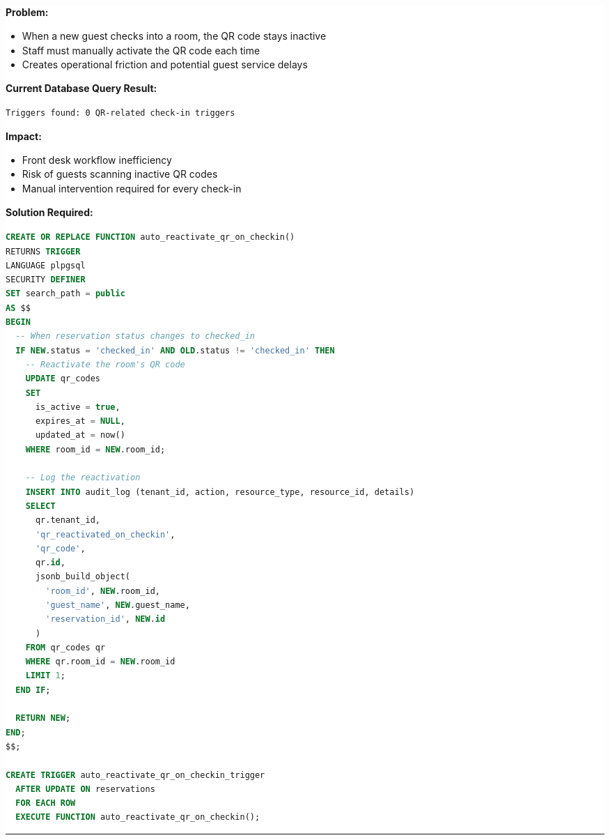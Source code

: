 **Problem:**
- When a new guest checks into a room, the QR code stays inactive
- Staff must manually activate the QR code each time
- Creates operational friction and potential guest service delays

**Current Database Query Result:**
```
Triggers found: 0 QR-related check-in triggers
```

**Impact:**
- Front desk workflow inefficiency
- Risk of guests scanning inactive QR codes
- Manual intervention required for every check-in

**Solution Required:**
```sql
CREATE OR REPLACE FUNCTION auto_reactivate_qr_on_checkin()
RETURNS TRIGGER
LANGUAGE plpgsql
SECURITY DEFINER
SET search_path = public
AS $$
BEGIN
  -- When reservation status changes to checked_in
  IF NEW.status = 'checked_in' AND OLD.status != 'checked_in' THEN
    -- Reactivate the room's QR code
    UPDATE qr_codes
    SET 
      is_active = true,
      expires_at = NULL,
      updated_at = now()
    WHERE room_id = NEW.room_id;
    
    -- Log the reactivation
    INSERT INTO audit_log (tenant_id, action, resource_type, resource_id, details)
    SELECT 
      qr.tenant_id,
      'qr_reactivated_on_checkin',
      'qr_code',
      qr.id,
      jsonb_build_object(
        'room_id', NEW.room_id,
        'guest_name', NEW.guest_name,
        'reservation_id', NEW.id
      )
    FROM qr_codes qr
    WHERE qr.room_id = NEW.room_id
    LIMIT 1;
  END IF;
  
  RETURN NEW;
END;
$$;

CREATE TRIGGER auto_reactivate_qr_on_checkin_trigger
  AFTER UPDATE ON reservations
  FOR EACH ROW
  EXECUTE FUNCTION auto_reactivate_qr_on_checkin();
```

---